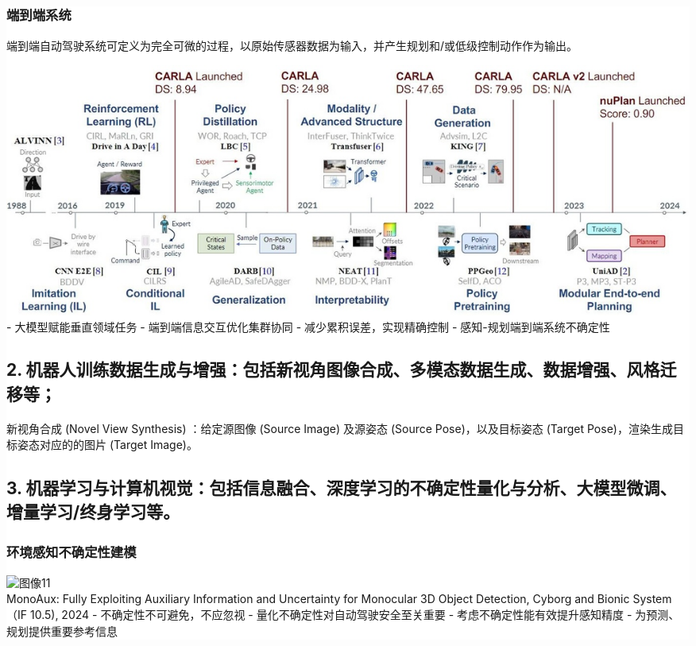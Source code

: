### 端到端系统
端到端自动驾驶系统可定义为完全可微的过程，以原始传感器数据为输入，并产生规划和/或低级控制动作作为输出。
<div class='paper-box'>
  <video controls width="100%">
    <source src='images/output_2.mp4' type="video/mp4">
  </video>
</div>

<div class='paper-box'>
  <div class='paper-box-image'>
    <div>
      <img src='images/End2end.jpg' alt="图像11" width="300%">
    </div>
  </div>
  <div class='paper-box-text' markdown="1">
- 大模型赋能垂直领域任务  
- 端到端信息交互优化集群协同  
- 减少累积误差，实现精确控制   
- 感知-规划端到端系统不确定性
  </div>
</div>


## 2. **机器人训练数据生成与增强**：包括新视角图像合成、多模态数据生成、数据增强、风格迁移等；
新视角合成 (Novel View Synthesis) ：给定源图像 (Source Image) 及源姿态 (Source Pose)，以及目标姿态 (Target Pose)，渲染生成目标姿态对应的的图片 (Target Image)。


## 3. **机器学习与计算机视觉**：包括信息融合、深度学习的不确定性量化与分析、大模型微调、增量学习/终身学习等。
### 环境感知不确定性建模

<div class='paper-box'>
  <div class='paper-box-image'>
    <div>
      <img src='images/img11.jpg' alt="图像11" width="100%">
    </div>
  </div>
<div class='paper-box-text' markdown="1">
MonoAux: Fully Exploiting Auxiliary Information and Uncertainty for Monocular 3D Object Detection, Cyborg and Bionic System（IF 10.5), 2024
- 不确定性不可避免，不应忽视
- 量化不确定性对自动驾驶安全至关重要
- 考虑不确定性能有效提升感知精度
- 为预测、规划提供重要参考信息
</div>